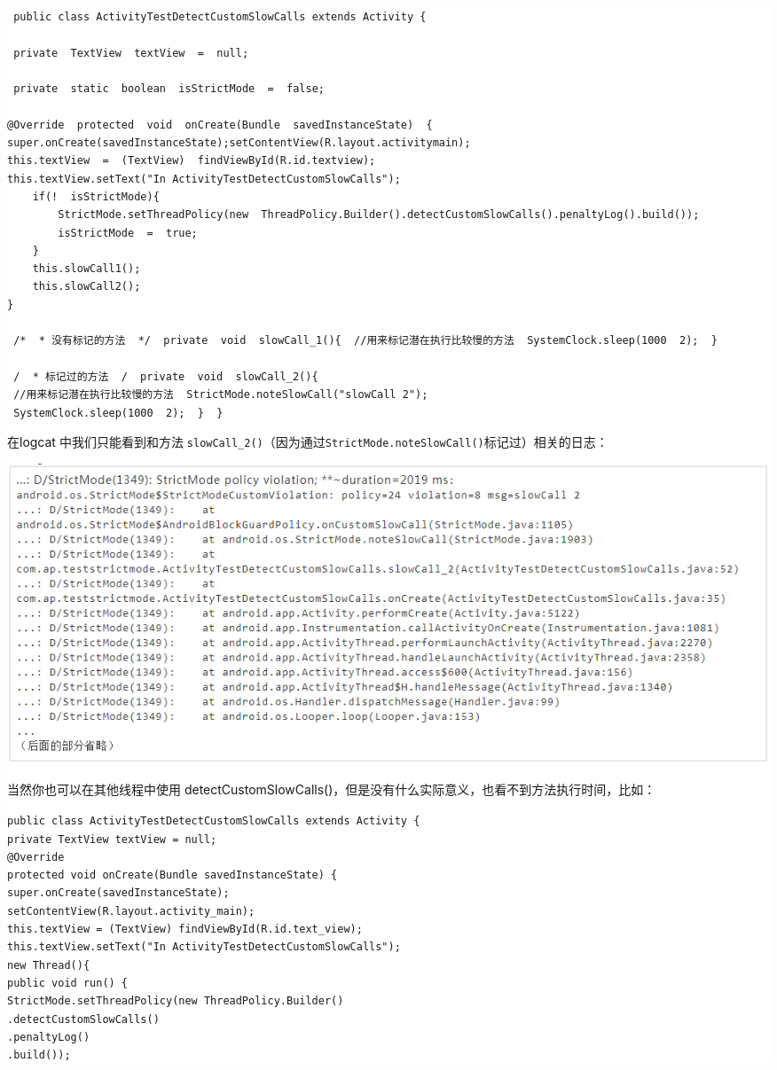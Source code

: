 ```Plain Text
 public class ActivityTestDetectCustomSlowCalls extends Activity {

 private  TextView  textView  =  null;

 private  static  boolean  isStrictMode  =  false;

@Override  protected  void  onCreate(Bundle  savedInstanceState)  {  
super.onCreate(savedInstanceState);setContentView(R.layout.activitymain);  
this.textView  =  (TextView)  findViewById(R.id.textview);
this.textView.setText("In ActivityTestDetectCustomSlowCalls");  
    if(!  isStrictMode){
        StrictMode.setThreadPolicy(new  ThreadPolicy.Builder().detectCustomSlowCalls().penaltyLog().build());
        isStrictMode  =  true;  
    }  
    this.slowCall1();  
    this.slowCall2();  
}

 /*  * 没有标记的方法  */  private  void  slowCall_1(){  //用来标记潜在执行比较慢的方法  SystemClock.sleep(1000  2);  }

 /  * 标记过的方法  /  private  void  slowCall_2(){  
 //用来标记潜在执行比较慢的方法  StrictMode.noteSlowCall("slowCall 2");  
 SystemClock.sleep(1000  2);  }  }

```
在logcat 中我们只能看到和方法  `slowCall_2()`（因为通过`StrictMode.noteSlowCall()`标记过）相关的日志：

![image](images/op_image3.png)

当然你也可以在其他线程中使用 detectCustomSlowCalls()，但是没有什么实际意义，也看不到方法执行时间，比如：

```Plain Text
public class ActivityTestDetectCustomSlowCalls extends Activity {        
private TextView textView = null;        
@Override    
protected void onCreate(Bundle savedInstanceState) {        
super.onCreate(savedInstanceState);        
setContentView(R.layout.activity_main);         
this.textView = (TextView) findViewById(R.id.text_view);                
this.textView.setText("In ActivityTestDetectCustomSlowCalls");                
new Thread(){            
public void run() {                
StrictMode.setThreadPolicy(new ThreadPolicy.Builder()                    
.detectCustomSlowCalls()                    
.penaltyLog()                    
.build());                                
```